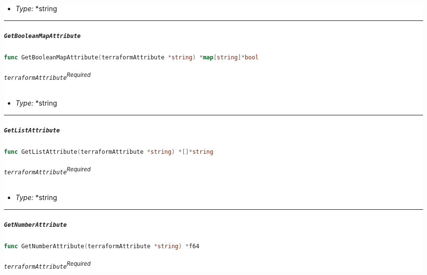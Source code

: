 - *Type:* *string

---

##### `GetBooleanMapAttribute` <a name="GetBooleanMapAttribute" id="@cdktf/provider-azurerm.storageContainerImmutabilityPolicy.StorageContainerImmutabilityPolicyTimeoutsOutputReference.getBooleanMapAttribute"></a>

```go
func GetBooleanMapAttribute(terraformAttribute *string) *map[string]*bool
```

###### `terraformAttribute`<sup>Required</sup> <a name="terraformAttribute" id="@cdktf/provider-azurerm.storageContainerImmutabilityPolicy.StorageContainerImmutabilityPolicyTimeoutsOutputReference.getBooleanMapAttribute.parameter.terraformAttribute"></a>

- *Type:* *string

---

##### `GetListAttribute` <a name="GetListAttribute" id="@cdktf/provider-azurerm.storageContainerImmutabilityPolicy.StorageContainerImmutabilityPolicyTimeoutsOutputReference.getListAttribute"></a>

```go
func GetListAttribute(terraformAttribute *string) *[]*string
```

###### `terraformAttribute`<sup>Required</sup> <a name="terraformAttribute" id="@cdktf/provider-azurerm.storageContainerImmutabilityPolicy.StorageContainerImmutabilityPolicyTimeoutsOutputReference.getListAttribute.parameter.terraformAttribute"></a>

- *Type:* *string

---

##### `GetNumberAttribute` <a name="GetNumberAttribute" id="@cdktf/provider-azurerm.storageContainerImmutabilityPolicy.StorageContainerImmutabilityPolicyTimeoutsOutputReference.getNumberAttribute"></a>

```go
func GetNumberAttribute(terraformAttribute *string) *f64
```

###### `terraformAttribute`<sup>Required</sup> <a name="terraformAttribute" id="@cdktf/provider-azurerm.storageContainerImmutabilityPolicy.StorageContainerImmutabilityPolicyTimeoutsOutputReference.getNumberAttribute.parameter.terraformAttribute"></a>
